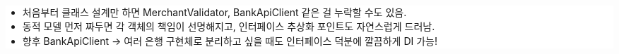 ```kotlin
```

- 처음부터 클래스 설계만 하면 MerchantValidator, BankApiClient 같은 걸 누락할 수도 있음.
- 동적 모델 먼저 짜두면 각 객체의 책임이 선명해지고, 인터페이스 추상화 포인트도 자연스럽게 드러남.
- 향후 BankApiClient → 여러 은행 구현체로 분리하고 싶을 때도 인터페이스 덕분에 깔끔하게 DI 가능!
